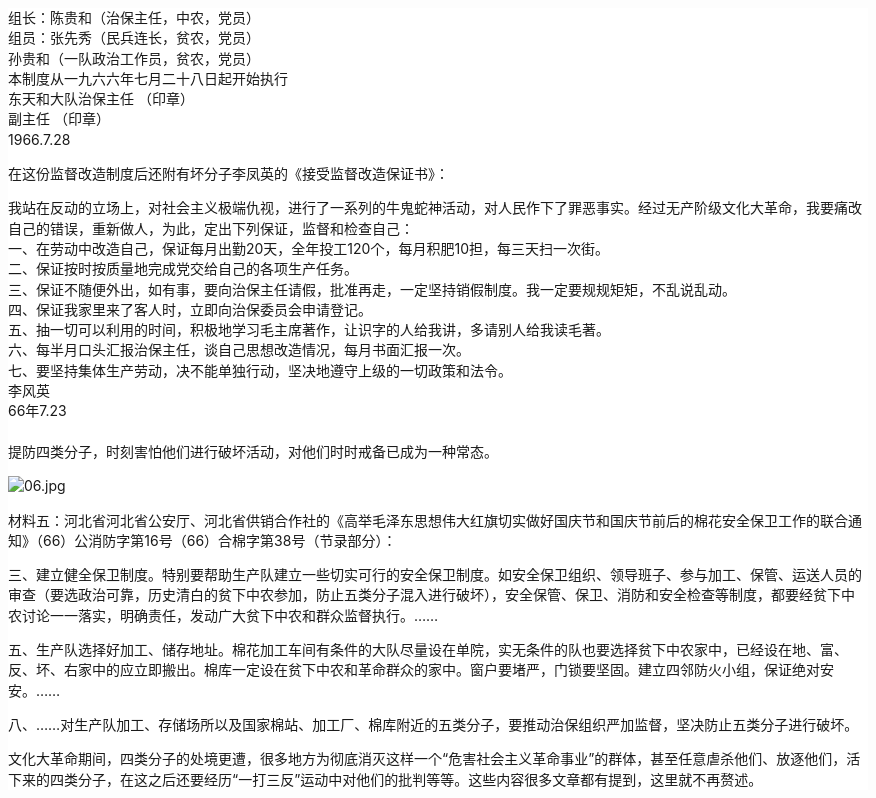   组长：陈贵和（治保主任，中农，党员）
  <br/>
  组员：张先秀（民兵连长，贫农，党员）
  <br/>
  孙贵和（一队政治工作员，贫农，党员）
  <br/>
  本制度从一九六六年七月二十八日起开始执行
  <br/>
  东天和大队治保主任 （印章）
  <br/>
  副主任 （印章）
  <br/>
  1966.7.28
 </p>
 <p>
  在这份监督改造制度后还附有坏分子李凤英的《接受监督改造保证书》：
 </p>
 <p>
  我站在反动的立场上，对社会主义极端仇视，进行了一系列的牛鬼蛇神活动，对人民作下了罪恶事实。经过无产阶级文化大革命，我要痛改自己的错误，重新做人，为此，定出下列保证，监督和检查自己：
  <br/>
  一、在劳动中改造自己，保证每月出勤20天，全年投工120个，每月积肥10担，每三天扫一次街。
  <br/>
  二、保证按时按质量地完成党交给自己的各项生产任务。
  <br/>
  三、保证不随便外出，如有事，要向治保主任请假，批准再走，一定坚持销假制度。我一定要规规矩矩，不乱说乱动。
  <br/>
  四、保证我家里来了客人时，立即向治保委员会申请登记。
  <br/>
  五、抽一切可以利用的时间，积极地学习毛主席著作，让识字的人给我讲，多请别人给我读毛著。
  <br/>
  六、每半月口头汇报治保主任，谈自己思想改造情况，每月书面汇报一次。
  <br/>
  七、要坚持集体生产劳动，决不能单独行动，坚决地遵守上级的一切政策和法令。
  <br/>
  李风英
  <br/>
  66年7.23
  <br/>
  <br/>
  提防四类分子，时刻害怕他们进行破坏活动，对他们时时戒备已成为一种常态。
 </p>
 <p>
  <img align="top" alt="06.jpg" border="0" height="360" src="http://mjlsh.usc.cuhk.edu.hk/medias/contents/2019/06.jpg" width="497"/>
 </p>
 <p>
  材料五：河北省河北省公安厅、河北省供销合作社的《高举毛泽东思想伟大红旗切实做好国庆节和国庆节前后的棉花安全保卫工作的联合通知》（66）公消防字第16号（66）合棉字第38号（节录部分）：
 </p>
 <p>
  三、建立健全保卫制度。特别要帮助生产队建立一些切实可行的安全保卫制度。如安全保卫组织、领导班子、参与加工、保管、运送人员的审查（要选政治可靠，历史清白的贫下中农参加，防止五类分子混入进行破坏），安全保管、保卫、消防和安全检查等制度，都要经贫下中农讨论一一落实，明确责任，发动广大贫下中农和群众监督执行。……
 </p>
 <p>
  五、生产队选择好加工、储存地址。棉花加工车间有条件的大队尽量设在单院，实无条件的队也要选择贫下中农家中，已经设在地、富、反、坏、右家中的应立即搬出。棉库一定设在贫下中农和革命群众的家中。窗户要堵严，门锁要坚固。建立四邻防火小组，保证绝对安安。……
 </p>
 <p>
  八、……对生产队加工、存储场所以及国家棉站、加工厂、棉库附近的五类分子，要推动治保组织严加监督，坚决防止五类分子进行破坏。
 </p>
 <p>
  文化大革命期间，四类分子的处境更遭，很多地方为彻底消灭这样一个“危害社会主义革命事业”的群体，甚至任意虐杀他们、放逐他们，活下来的四类分子，在这之后还要经历“一打三反”运动中对他们的批判等等。这些内容很多文章都有提到，这里就不再赘述。
 </p>
 <p>